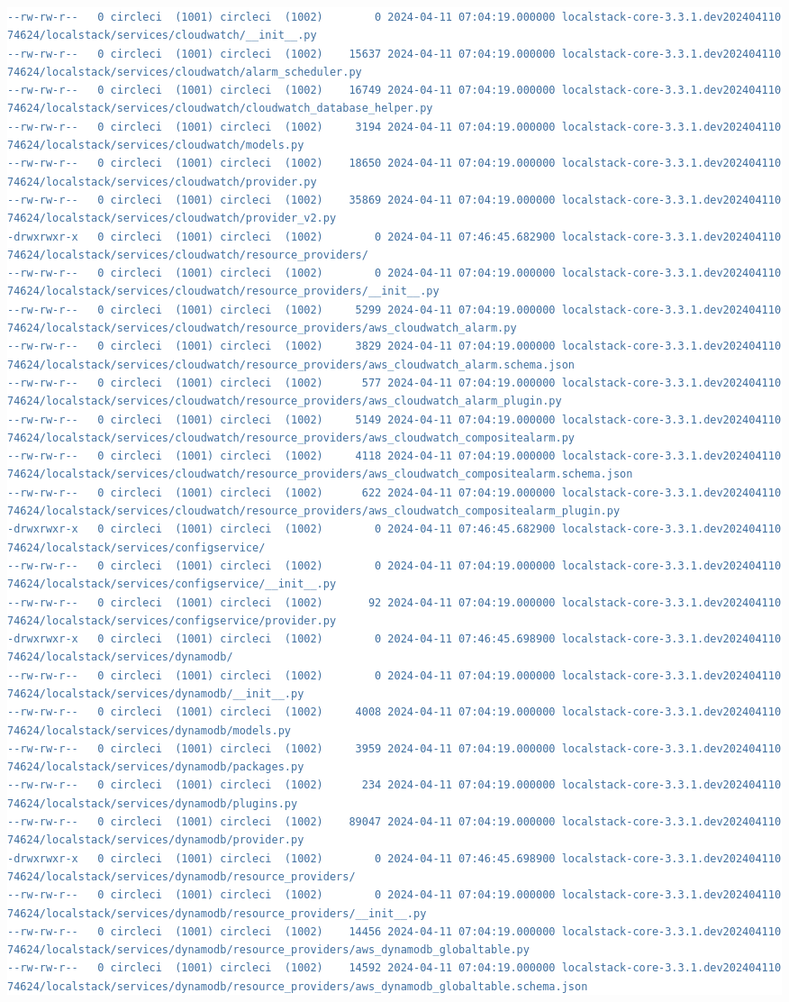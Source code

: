 ```diff
--rw-rw-r--   0 circleci  (1001) circleci  (1002)        0 2024-04-11 07:04:19.000000 localstack-core-3.3.1.dev20240411074624/localstack/services/cloudwatch/__init__.py
--rw-rw-r--   0 circleci  (1001) circleci  (1002)    15637 2024-04-11 07:04:19.000000 localstack-core-3.3.1.dev20240411074624/localstack/services/cloudwatch/alarm_scheduler.py
--rw-rw-r--   0 circleci  (1001) circleci  (1002)    16749 2024-04-11 07:04:19.000000 localstack-core-3.3.1.dev20240411074624/localstack/services/cloudwatch/cloudwatch_database_helper.py
--rw-rw-r--   0 circleci  (1001) circleci  (1002)     3194 2024-04-11 07:04:19.000000 localstack-core-3.3.1.dev20240411074624/localstack/services/cloudwatch/models.py
--rw-rw-r--   0 circleci  (1001) circleci  (1002)    18650 2024-04-11 07:04:19.000000 localstack-core-3.3.1.dev20240411074624/localstack/services/cloudwatch/provider.py
--rw-rw-r--   0 circleci  (1001) circleci  (1002)    35869 2024-04-11 07:04:19.000000 localstack-core-3.3.1.dev20240411074624/localstack/services/cloudwatch/provider_v2.py
-drwxrwxr-x   0 circleci  (1001) circleci  (1002)        0 2024-04-11 07:46:45.682900 localstack-core-3.3.1.dev20240411074624/localstack/services/cloudwatch/resource_providers/
--rw-rw-r--   0 circleci  (1001) circleci  (1002)        0 2024-04-11 07:04:19.000000 localstack-core-3.3.1.dev20240411074624/localstack/services/cloudwatch/resource_providers/__init__.py
--rw-rw-r--   0 circleci  (1001) circleci  (1002)     5299 2024-04-11 07:04:19.000000 localstack-core-3.3.1.dev20240411074624/localstack/services/cloudwatch/resource_providers/aws_cloudwatch_alarm.py
--rw-rw-r--   0 circleci  (1001) circleci  (1002)     3829 2024-04-11 07:04:19.000000 localstack-core-3.3.1.dev20240411074624/localstack/services/cloudwatch/resource_providers/aws_cloudwatch_alarm.schema.json
--rw-rw-r--   0 circleci  (1001) circleci  (1002)      577 2024-04-11 07:04:19.000000 localstack-core-3.3.1.dev20240411074624/localstack/services/cloudwatch/resource_providers/aws_cloudwatch_alarm_plugin.py
--rw-rw-r--   0 circleci  (1001) circleci  (1002)     5149 2024-04-11 07:04:19.000000 localstack-core-3.3.1.dev20240411074624/localstack/services/cloudwatch/resource_providers/aws_cloudwatch_compositealarm.py
--rw-rw-r--   0 circleci  (1001) circleci  (1002)     4118 2024-04-11 07:04:19.000000 localstack-core-3.3.1.dev20240411074624/localstack/services/cloudwatch/resource_providers/aws_cloudwatch_compositealarm.schema.json
--rw-rw-r--   0 circleci  (1001) circleci  (1002)      622 2024-04-11 07:04:19.000000 localstack-core-3.3.1.dev20240411074624/localstack/services/cloudwatch/resource_providers/aws_cloudwatch_compositealarm_plugin.py
-drwxrwxr-x   0 circleci  (1001) circleci  (1002)        0 2024-04-11 07:46:45.682900 localstack-core-3.3.1.dev20240411074624/localstack/services/configservice/
--rw-rw-r--   0 circleci  (1001) circleci  (1002)        0 2024-04-11 07:04:19.000000 localstack-core-3.3.1.dev20240411074624/localstack/services/configservice/__init__.py
--rw-rw-r--   0 circleci  (1001) circleci  (1002)       92 2024-04-11 07:04:19.000000 localstack-core-3.3.1.dev20240411074624/localstack/services/configservice/provider.py
-drwxrwxr-x   0 circleci  (1001) circleci  (1002)        0 2024-04-11 07:46:45.698900 localstack-core-3.3.1.dev20240411074624/localstack/services/dynamodb/
--rw-rw-r--   0 circleci  (1001) circleci  (1002)        0 2024-04-11 07:04:19.000000 localstack-core-3.3.1.dev20240411074624/localstack/services/dynamodb/__init__.py
--rw-rw-r--   0 circleci  (1001) circleci  (1002)     4008 2024-04-11 07:04:19.000000 localstack-core-3.3.1.dev20240411074624/localstack/services/dynamodb/models.py
--rw-rw-r--   0 circleci  (1001) circleci  (1002)     3959 2024-04-11 07:04:19.000000 localstack-core-3.3.1.dev20240411074624/localstack/services/dynamodb/packages.py
--rw-rw-r--   0 circleci  (1001) circleci  (1002)      234 2024-04-11 07:04:19.000000 localstack-core-3.3.1.dev20240411074624/localstack/services/dynamodb/plugins.py
--rw-rw-r--   0 circleci  (1001) circleci  (1002)    89047 2024-04-11 07:04:19.000000 localstack-core-3.3.1.dev20240411074624/localstack/services/dynamodb/provider.py
-drwxrwxr-x   0 circleci  (1001) circleci  (1002)        0 2024-04-11 07:46:45.698900 localstack-core-3.3.1.dev20240411074624/localstack/services/dynamodb/resource_providers/
--rw-rw-r--   0 circleci  (1001) circleci  (1002)        0 2024-04-11 07:04:19.000000 localstack-core-3.3.1.dev20240411074624/localstack/services/dynamodb/resource_providers/__init__.py
--rw-rw-r--   0 circleci  (1001) circleci  (1002)    14456 2024-04-11 07:04:19.000000 localstack-core-3.3.1.dev20240411074624/localstack/services/dynamodb/resource_providers/aws_dynamodb_globaltable.py
--rw-rw-r--   0 circleci  (1001) circleci  (1002)    14592 2024-04-11 07:04:19.000000 localstack-core-3.3.1.dev20240411074624/localstack/services/dynamodb/resource_providers/aws_dynamodb_globaltable.schema.json
```